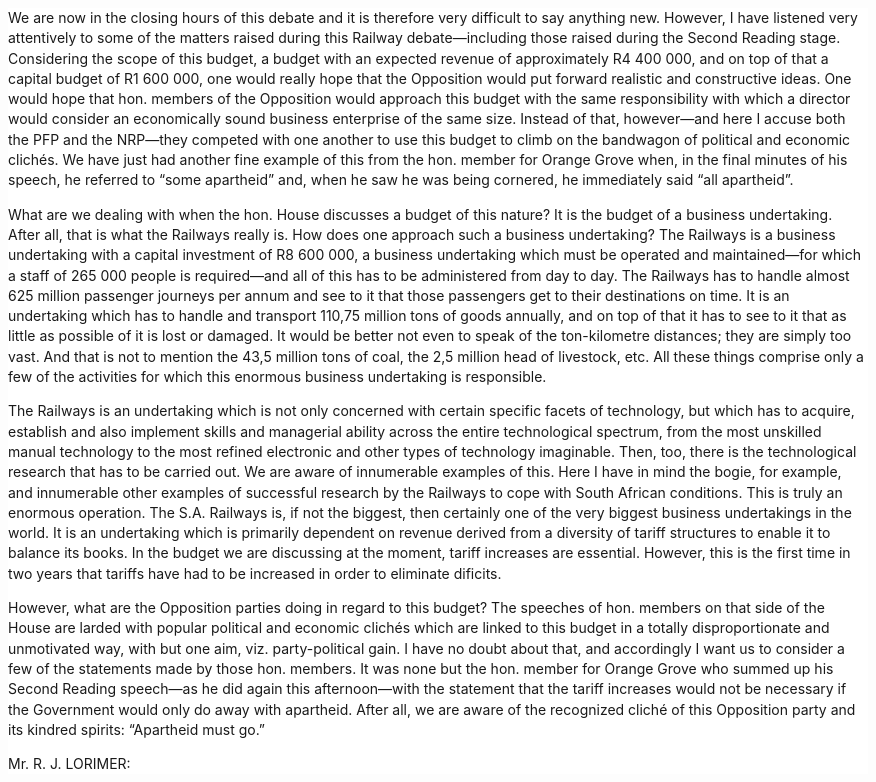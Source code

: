 <p>We are now in the closing hours of this debate and it is therefore very difficult to say anything new. However, I have listened very attentively to some of the matters raised during this Railway debate&#x2014;including those raised during the Second Reading stage. Considering the scope of this budget, a budget with an expected revenue of approximately R4 400 000, and on top of that a capital budget of R1 600 000, one would really hope that the Opposition would put forward realistic and constructive ideas. One would hope that hon. members of the Opposition would approach this budget with the same responsibility with which a director would consider an economically sound business enterprise of the same size. Instead of that, however&#x2014;and here I accuse both the PFP and the NRP&#x2014;they competed with one another to use this budget to climb on the bandwagon of political and economic clich&#x00E9;s. We have just had another fine example of this from the hon. member for Orange Grove when, in the final minutes of his speech, he referred to &#x201C;some apartheid&#x201D; and, when he saw he was being cornered, he immediately said &#x201C;all apartheid&#x201D;.</p>

<p>What are we dealing with when the hon. House discusses a budget of this nature&#x003F; It is the budget of a business undertaking. After all, that is what the Railways really is. How does one approach such a business undertaking&#x003F; The Railways is a business undertaking with a capital investment of R8 600 000, a business undertaking which must be operated and maintained&#x2014;for which a staff of 265 000 people is required&#x2014;and all of this has to be administered from day to day. The Railways has to handle almost 625 million passenger journeys per annum and see to it that those passengers get to their destinations on time. It is an undertaking which has to handle and transport 110,75 million tons of goods annually, and on top of that it has to see to it that as little as possible of it is lost or damaged. It would be better not even to speak of the ton-kilometre distances; they are simply too vast. And that is not to mention the 43,5 million tons of coal, the 2,5 million head of livestock, etc. All these things comprise only a few of the activities for which this enormous business undertaking is responsible.</p>

<p>The Railways is an undertaking which is not only concerned with certain specific facets of technology, but which has to acquire, establish and also implement skills and managerial ability across the entire technological spectrum, from the most unskilled manual technology to the most refined electronic and other types of technology imaginable. Then, too, there is the technological research that has to be carried out. We are aware of innumerable examples of this. Here I have in mind the bogie, for example, and innumerable other examples of successful research by the Railways to cope with South African conditions. This is truly an enormous operation. The S.A. Railways is, if not the biggest, then certainly one of the very biggest business undertakings in the world. It is an undertaking which is primarily dependent on revenue derived from a diversity of tariff structures to enable it to balance its books. In the budget we are discussing at the moment, tariff increases are essential. However, this is the first time in two years that tariffs have had to be increased in order to eliminate dificits.</p>

<p>However, what are the Opposition parties doing in regard to this budget&#x003F; The speeches of hon. members on that side of the House are larded with popular political and economic clich&#x00E9;s which are linked to this budget in a totally disproportionate and unmotivated way, with but one aim, viz. party-political gain. I have no doubt about that, and accordingly I want us to consider a few of the statements made by those hon. members. It was none but the hon. member for Orange Grove who summed up his Second Reading speech&#x2014;as he did again this afternoon&#x2014;with the statement that the tariff increases would not be necessary if the Government would only do away with apartheid. After all, we are aware of the recognized clich&#x00E9; of this Opposition party and its kindred spirits: &#x201C;Apartheid must go.&#x201D;</p>

</speech>

<speech by="#lorimer">

<from>Mr. <person refersTo="hansard_za">R. J. LORIMER</person>:</from>
